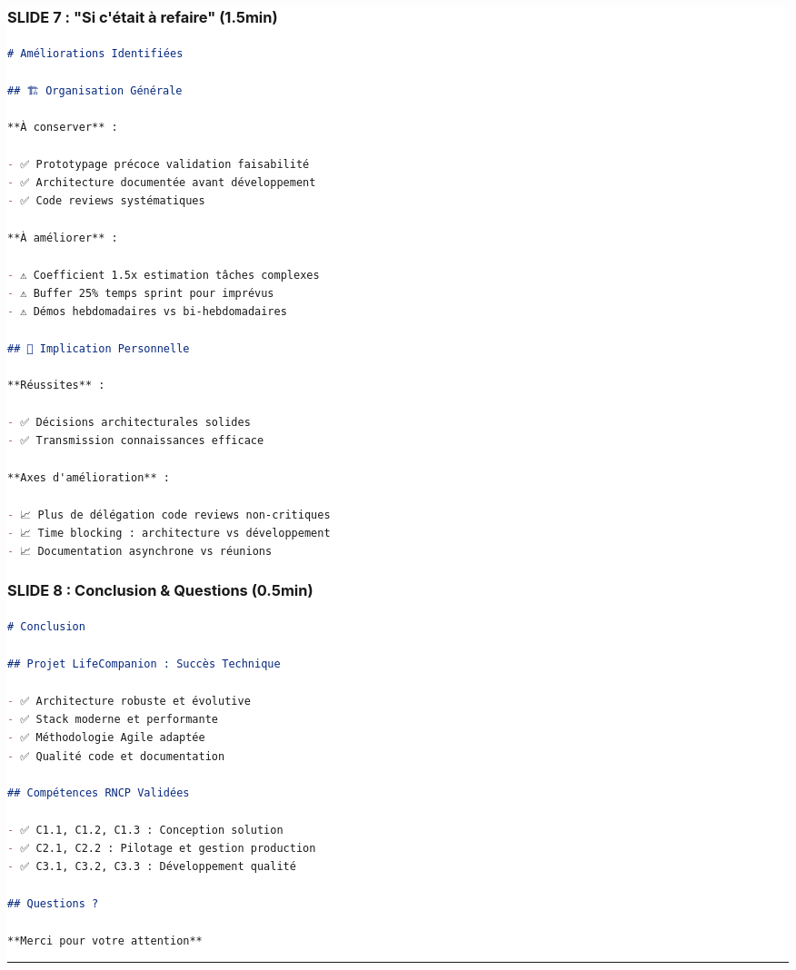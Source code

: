 ### **SLIDE 7 : "Si c'était à refaire"** (1.5min)

```markdown
# Améliorations Identifiées

## 🏗️ Organisation Générale

**À conserver** :

- ✅ Prototypage précoce validation faisabilité
- ✅ Architecture documentée avant développement
- ✅ Code reviews systématiques

**À améliorer** :

- ⚠️ Coefficient 1.5x estimation tâches complexes
- ⚠️ Buffer 25% temps sprint pour imprévus
- ⚠️ Démos hebdomadaires vs bi-hebdomadaires

## 👤 Implication Personnelle

**Réussites** :

- ✅ Décisions architecturales solides
- ✅ Transmission connaissances efficace

**Axes d'amélioration** :

- 📈 Plus de délégation code reviews non-critiques
- 📈 Time blocking : architecture vs développement
- 📈 Documentation asynchrone vs réunions
```

### **SLIDE 8 : Conclusion & Questions** (0.5min)

```markdown
# Conclusion

## Projet LifeCompanion : Succès Technique

- ✅ Architecture robuste et évolutive
- ✅ Stack moderne et performante
- ✅ Méthodologie Agile adaptée
- ✅ Qualité code et documentation

## Compétences RNCP Validées

- ✅ C1.1, C1.2, C1.3 : Conception solution
- ✅ C2.1, C2.2 : Pilotage et gestion production
- ✅ C3.1, C3.2, C3.3 : Développement qualité

## Questions ?

**Merci pour votre attention**
```

---